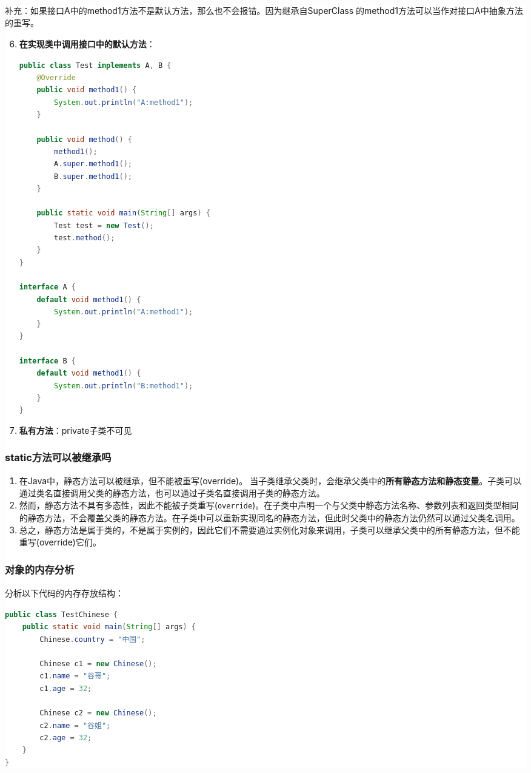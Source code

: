    补充：如果接口A中的method1方法不是默认方法，那么也不会报错。因为继承自SuperClass 的method1方法可以当作对接口A中抽象方法的重写。

6. **在实现类中调用接口中的默认方法**：

   ```java
   public class Test implements A, B {
       @Override
       public void method1() {
           System.out.println("A:method1");
       }
   
       public void method() {
           method1();
           A.super.method1();
           B.super.method1();
       }
   
       public static void main(String[] args) {
           Test test = new Test();
           test.method();
       }
   }
   
   interface A {
       default void method1() {
           System.out.println("A:method1");
       }
   }
   
   interface B {
       default void method1() {
           System.out.println("B:method1");
       }
   }
   ```

7. **私有方法**：private子类不可见

### static方法可以被继承吗

1. 在Java中，静态方法可以被继承，但不能被重写(override)。
   当子类继承父类时，会继承父类中的**所有静态方法和静态变量**。子类可以通过类名直接调用父类的静态方法，也可以通过子类名直接调用子类的静态方法。
2. 然而，静态方法不具有多态性，因此不能被子类重写(`override`)。在子类中声明一个与父类中静态方法名称、参数列表和返回类型相同的静态方法，不会覆盖父类的静态方法。在子类中可以重新实现同名的静态方法，但此时父类中的静态方法仍然可以通过父类名调用。
3. 总之，静态方法是属于类的，不是属于实例的，因此它们不需要通过实例化对象来调用，子类可以继承父类中的所有静态方法，但不能重写(override)它们。

### 对象的内存分析

分析以下代码的内存存放结构：

```java
public class TestChinese {
    public static void main(String[] args) {
        Chinese.country = "中国";
        
        Chinese c1 = new Chinese();
        c1.name = "谷哥";
        c1.age = 32;
        
        Chinese c2 = new Chinese();
        c2.name = "谷姐";
        c2.age = 32;
    }
}
```
